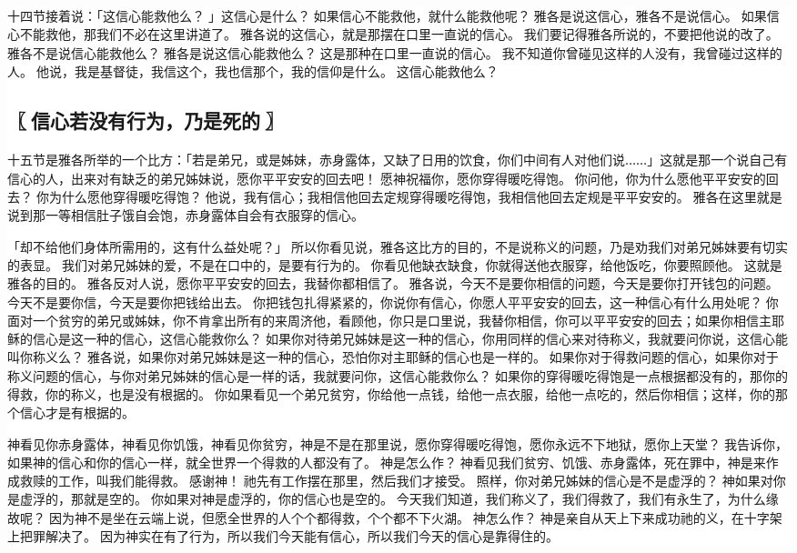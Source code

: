 十四节接着说：「这信心能救他么？
」这信心是什么？
如果信心不能救他，就什么能救他呢？
雅各是说这信心，雅各不是说信心。
如果信心不能救他，那我们不必在这里讲道了。
雅各说的这信心，就是那摆在口里一直说的信心。
我们要记得雅各所说的，不要把他说的改了。
雅各不是说信心能救他么？
雅各是说这信心能救他么？
这是那种在口里一直说的信心。
我不知道你曾碰见这样的人没有，我曾碰过这样的人。
他说，我是基督徒，我信这个，我也信那个，我的信仰是什么。
这信心能救他么？

## 〖 信心若没有行为，乃是死的 〗

十五节是雅各所举的一个比方：「若是弟兄，或是姊妹，赤身露体，又缺了日用的饮食，你们中间有人对他们说……」这就是那一个说自己有信心的人，出来对有缺乏的弟兄姊妹说，愿你平平安安的回去吧！
愿神祝福你，愿你穿得暖吃得饱。
你问他，你为什么愿他平平安安的回去？
你为什么愿他穿得暖吃得饱？
他说，我有信心；我相信他回去定规穿得暖吃得饱，我相信他回去定规是平平安安的。
雅各在这里就是说到那一等相信肚子饿自会饱，赤身露体自会有衣服穿的信心。

「却不给他们身体所需用的，这有什么益处呢？」
所以你看见说，雅各这比方的目的，不是说称义的问题，乃是劝我们对弟兄姊妹要有切实的表显。
我们对弟兄姊妹的爱，不是在口中的，是要有行为的。
你看见他缺衣缺食，你就得送他衣服穿，给他饭吃，你要照顾他。
这就是雅各的目的。
雅各反对人说，愿你平平安安的回去，我替你都相信了。
雅各说，今天不是要你相信的问题，今天是要你打开钱包的问题。
今天不是要你信，今天是要你把钱给出去。
你把钱包扎得紧紧的，你说你有信心，你愿人平平安安的回去，这一种信心有什么用处呢？
你面对一个贫穷的弟兄或姊妹，你不肯拿出所有的来周济他，看顾他，你只是口里说，我替你相信，你可以平平安安的回去；如果你相信主耶稣的信心是这一种的信心，这信心能救你么？
如果你对待弟兄姊妹是这一种的信心，你用同样的信心来对待称义，我就要问你说，这信心能叫你称义么？
雅各说，如果你对弟兄姊妹是这一种的信心，恐怕你对主耶稣的信心也是一样的。
如果你对于得救问题的信心，如果你对于称义问题的信心，与你对弟兄姊妹的信心是一样的话，我就要问你，这信心能救你么？
如果你的穿得暖吃得饱是一点根据都没有的，那你的得救，你的称义，也是没有根据的。
你如果看见一个弟兄贫穷，你给他一点钱，给他一点衣服，给他一点吃的，然后你相信；这样，你的那个信心才是有根据的。

神看见你赤身露体，神看见你饥饿，神看见你贫穷，神是不是在那里说，愿你穿得暖吃得饱，愿你永远不下地狱，愿你上天堂？
我告诉你，如果神的信心和你的信心一样，就全世界一个得救的人都没有了。
神是怎么作？
神看见我们贫穷、饥饿、赤身露体，死在罪中，神是来作成救赎的工作，叫我们能得救。
感谢神！
祂先有工作摆在那里，然后我们才接受。
照样，你对弟兄姊妹的信心是不是虚浮的？
神如果对你是虚浮的，那就是空的。
你如果对神是虚浮的，你的信心也是空的。
今天我们知道，我们称义了，我们得救了，我们有永生了，为什么缘故呢？
因为神不是坐在云端上说，但愿全世界的人个个都得救，个个都不下火湖。
神怎么作？
神是亲自从天上下来成功祂的义，在十字架上把罪解决了。
因为神实在有了行为，所以我们今天能有信心，所以我们今天的信心是靠得住的。
